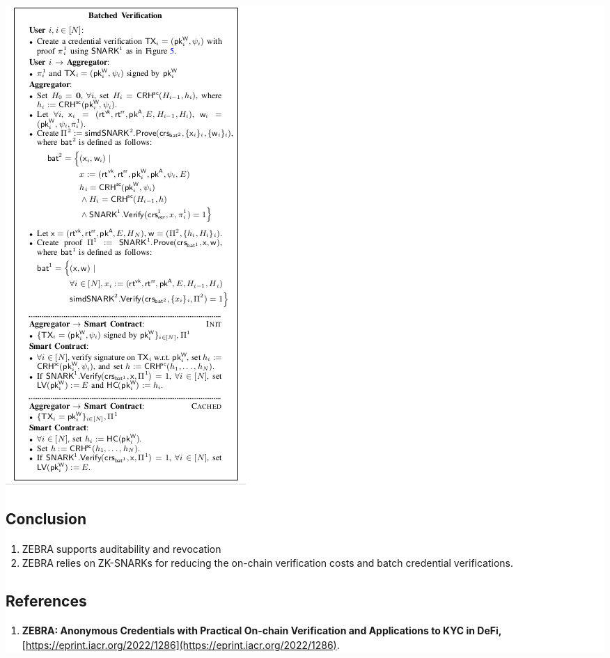 ![Batched_Ver.png](ZEBRA%20Anonymous%20Credentials%20with%20Practical%20On-chai%205935915f6b504ae0aeb0be1f14788ef3/Batched_Ver.png)

## Conclusion

1. ZEBRA supports auditability and revocation
2. ZEBRA relies on ZK-SNARKs for reducing the on-chain verification costs and batch credential verifications.

## References

1. ****ZEBRA: Anonymous Credentials with Practical On-chain Verification and Applications to KYC in DeFi,**** [https://eprint.iacr.org/2022/1286](https://eprint.iacr.org/2022/1286).